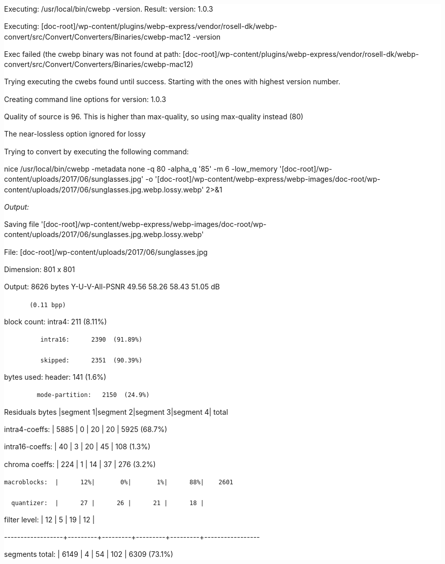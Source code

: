 Executing: /usr/local/bin/cwebp -version. Result: version: 1.0.3

Executing: [doc-root]/wp-content/plugins/webp-express/vendor/rosell-dk/webp-convert/src/Convert/Converters/Binaries/cwebp-mac12 -version

Exec failed (the cwebp binary was not found at path: [doc-root]/wp-content/plugins/webp-express/vendor/rosell-dk/webp-convert/src/Convert/Converters/Binaries/cwebp-mac12)

Trying executing the cwebs found until success. Starting with the ones with highest version number.

Creating command line options for version: 1.0.3

Quality of source is 96. This is higher than max-quality, so using max-quality instead (80)

The near-lossless option ignored for lossy

Trying to convert by executing the following command:

nice /usr/local/bin/cwebp -metadata none -q 80 -alpha_q '85' -m 6 -low_memory '[doc-root]/wp-content/uploads/2017/06/sunglasses.jpg' -o '[doc-root]/wp-content/webp-express/webp-images/doc-root/wp-content/uploads/2017/06/sunglasses.jpg.webp.lossy.webp' 2>&1


*Output:* 

Saving file '[doc-root]/wp-content/webp-express/webp-images/doc-root/wp-content/uploads/2017/06/sunglasses.jpg.webp.lossy.webp'

File:      [doc-root]/wp-content/uploads/2017/06/sunglasses.jpg

Dimension: 801 x 801

Output:    8626 bytes Y-U-V-All-PSNR 49.56 58.26 58.43   51.05 dB

           (0.11 bpp)

block count:  intra4:        211  (8.11%)

              intra16:      2390  (91.89%)

              skipped:      2351  (90.39%)

bytes used:  header:            141  (1.6%)

             mode-partition:   2150  (24.9%)

 Residuals bytes  |segment 1|segment 2|segment 3|segment 4|  total

  intra4-coeffs:  |    5885 |       0 |      20 |      20 |    5925  (68.7%)

 intra16-coeffs:  |      40 |       3 |      20 |      45 |     108  (1.3%)

  chroma coeffs:  |     224 |       1 |      14 |      37 |     276  (3.2%)

    macroblocks:  |      12%|       0%|       1%|      88%|    2601

      quantizer:  |      27 |      26 |      21 |      18 |

   filter level:  |      12 |       5 |      19 |      12 |

------------------+---------+---------+---------+---------+-----------------

 segments total:  |    6149 |       4 |      54 |     102 |    6309  (73.1%)


